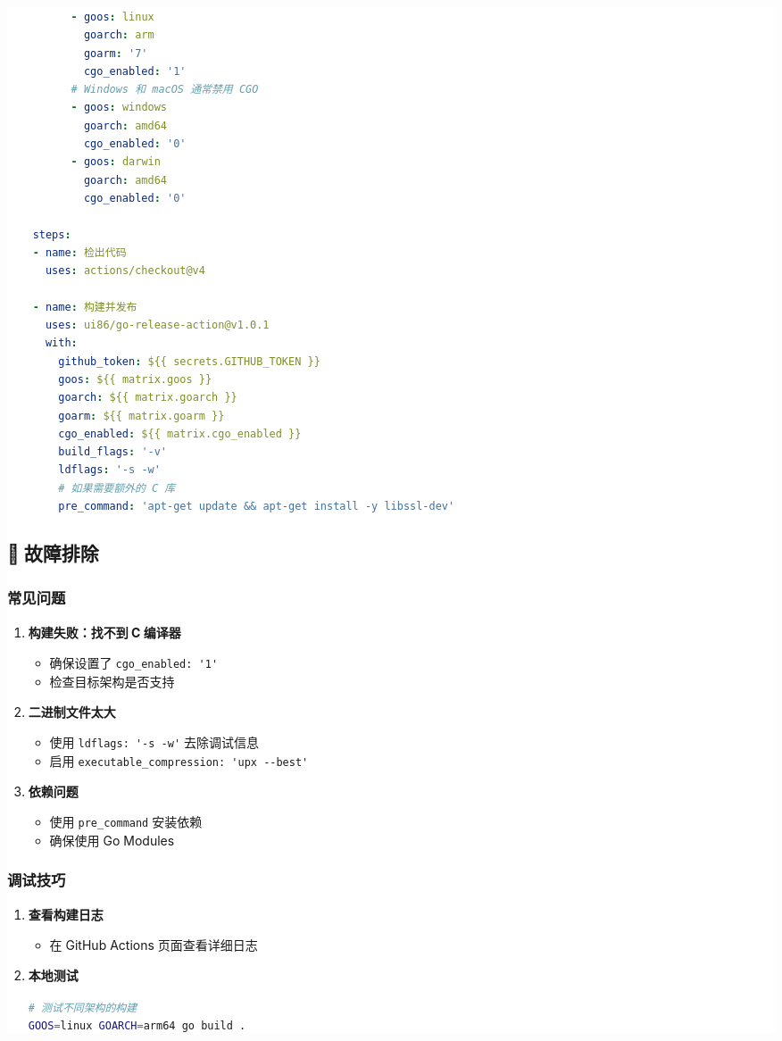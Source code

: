 ```yaml
          - goos: linux
            goarch: arm
            goarm: '7'
            cgo_enabled: '1'
          # Windows 和 macOS 通常禁用 CGO
          - goos: windows
            goarch: amd64
            cgo_enabled: '0'
          - goos: darwin
            goarch: amd64
            cgo_enabled: '0'

    steps:
    - name: 检出代码
      uses: actions/checkout@v4

    - name: 构建并发布
      uses: ui86/go-release-action@v1.0.1
      with:
        github_token: ${{ secrets.GITHUB_TOKEN }}
        goos: ${{ matrix.goos }}
        goarch: ${{ matrix.goarch }}
        goarm: ${{ matrix.goarm }}
        cgo_enabled: ${{ matrix.cgo_enabled }}
        build_flags: '-v'
        ldflags: '-s -w'
        # 如果需要额外的 C 库
        pre_command: 'apt-get update && apt-get install -y libssl-dev'
```

## 🔧 故障排除

### 常见问题

1. **构建失败：找不到 C 编译器**
   - 确保设置了 `cgo_enabled: '1'`
   - 检查目标架构是否支持

2. **二进制文件太大**
   - 使用 `ldflags: '-s -w'` 去除调试信息
   - 启用 `executable_compression: 'upx --best'`

3. **依赖问题**
   - 使用 `pre_command` 安装依赖
   - 确保使用 Go Modules

### 调试技巧

1. **查看构建日志**
   - 在 GitHub Actions 页面查看详细日志

2. **本地测试**
   ```bash
   # 测试不同架构的构建
   GOOS=linux GOARCH=arm64 go build .
   ```
